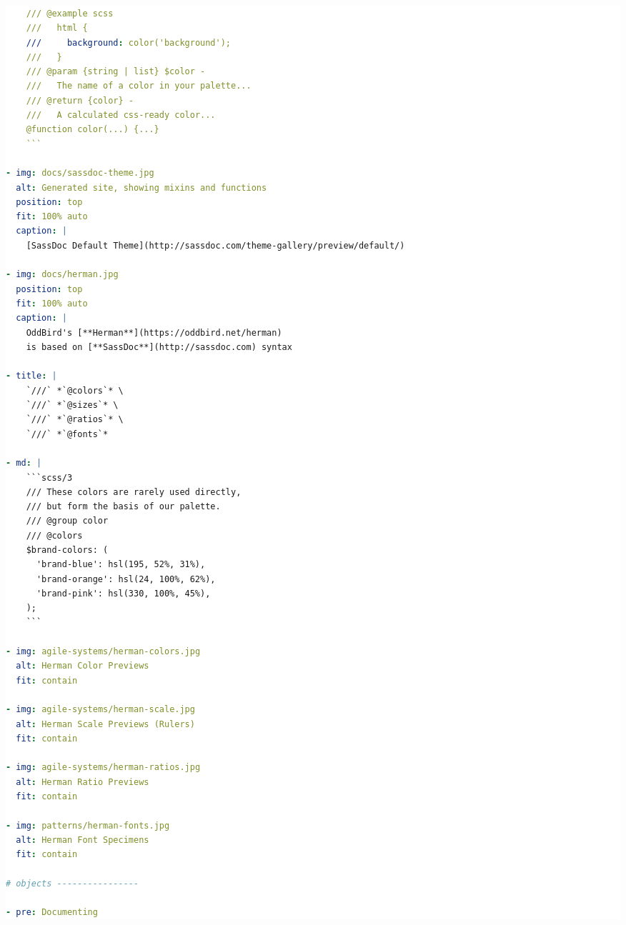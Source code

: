 ```yaml
    /// @example scss
    ///   html {
    ///     background: color('background');
    ///   }
    /// @param {string | list} $color -
    ///   The name of a color in your palette...
    /// @return {color} -
    ///   A calculated css-ready color...
    @function color(...) {...}
    ```

- img: docs/sassdoc-theme.jpg
  alt: Generated site, showing mixins and functions
  position: top
  fit: 100% auto
  caption: |
    [SassDoc Default Theme](http://sassdoc.com/theme-gallery/preview/default/)

- img: docs/herman.jpg
  position: top
  fit: 100% auto
  caption: |
    OddBird's [**Herman**](https://oddbird.net/herman)
    is based on [**SassDoc**](http://sassdoc.com) syntax

- title: |
    `///` *`@colors`* \
    `///` *`@sizes`* \
    `///` *`@ratios`* \
    `///` *`@fonts`*

- md: |
    ```scss/3
    /// These colors are rarely used directly, 
    /// but form the basis of our palette.
    /// @group color
    /// @colors
    $brand-colors: (
      'brand-blue': hsl(195, 52%, 31%),
      'brand-orange': hsl(24, 100%, 62%),
      'brand-pink': hsl(330, 100%, 45%),
    );
    ```

- img: agile-systems/herman-colors.jpg
  alt: Herman Color Previews
  fit: contain

- img: agile-systems/herman-scale.jpg
  alt: Herman Scale Previews (Rulers)
  fit: contain

- img: agile-systems/herman-ratios.jpg
  alt: Herman Ratio Previews
  fit: contain

- img: patterns/herman-fonts.jpg
  alt: Herman Font Specimens
  fit: contain

# objects ----------------

- pre: Documenting
```